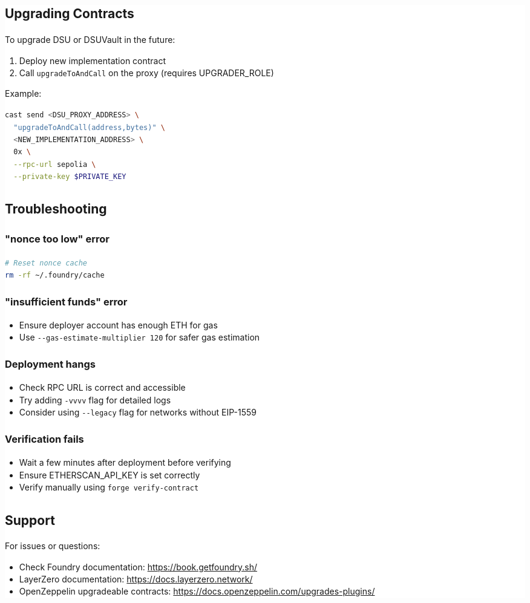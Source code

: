 ## Upgrading Contracts

To upgrade DSU or DSUVault in the future:

1. Deploy new implementation contract
2. Call `upgradeToAndCall` on the proxy (requires UPGRADER_ROLE)

Example:

```bash
cast send <DSU_PROXY_ADDRESS> \
  "upgradeToAndCall(address,bytes)" \
  <NEW_IMPLEMENTATION_ADDRESS> \
  0x \
  --rpc-url sepolia \
  --private-key $PRIVATE_KEY
```

## Troubleshooting

### "nonce too low" error

```bash
# Reset nonce cache
rm -rf ~/.foundry/cache
```

### "insufficient funds" error

- Ensure deployer account has enough ETH for gas
- Use `--gas-estimate-multiplier 120` for safer gas estimation

### Deployment hangs

- Check RPC URL is correct and accessible
- Try adding `-vvvv` flag for detailed logs
- Consider using `--legacy` flag for networks without EIP-1559

### Verification fails

- Wait a few minutes after deployment before verifying
- Ensure ETHERSCAN_API_KEY is set correctly
- Verify manually using `forge verify-contract`

## Support

For issues or questions:

- Check Foundry documentation: https://book.getfoundry.sh/
- LayerZero documentation: https://docs.layerzero.network/
- OpenZeppelin upgradeable contracts: https://docs.openzeppelin.com/upgrades-plugins/
